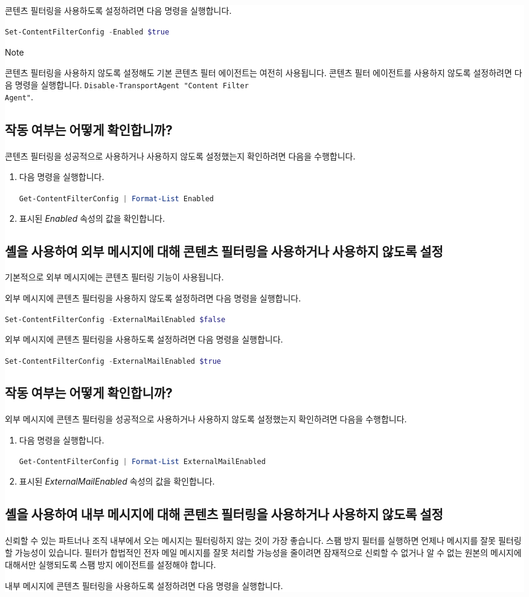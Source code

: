콘텐츠 필터링을 사용하도록 설정하려면 다음 명령을 실행합니다.

```powershell
Set-ContentFilterConfig -Enabled $true
```


> [!NOTE]
> 콘텐츠 필터링을 사용하지 않도록 설정해도 기본 콘텐츠 필터 에이전트는 여전히 사용됩니다. 콘텐츠 필터 에이전트를 사용하지 않도록 설정하려면 다음 명령을 실행합니다. <CODE>Disable-TransportAgent "Content Filter Agent"</CODE>.



## 작동 여부는 어떻게 확인합니까?

콘텐츠 필터링을 성공적으로 사용하거나 사용하지 않도록 설정했는지 확인하려면 다음을 수행합니다.

1.  다음 명령을 실행합니다.
    
    ```powershell
    Get-ContentFilterConfig | Format-List Enabled
    ```

2.  표시된 *Enabled* 속성의 값을 확인합니다.

## 셸을 사용하여 외부 메시지에 대해 콘텐츠 필터링을 사용하거나 사용하지 않도록 설정

기본적으로 외부 메시지에는 콘텐츠 필터링 기능이 사용됩니다.

외부 메시지에 콘텐츠 필터링을 사용하지 않도록 설정하려면 다음 명령을 실행합니다.

```powershell
Set-ContentFilterConfig -ExternalMailEnabled $false
```

외부 메시지에 콘텐츠 필터링을 사용하도록 설정하려면 다음 명령을 실행합니다.

```powershell
Set-ContentFilterConfig -ExternalMailEnabled $true
```

## 작동 여부는 어떻게 확인합니까?

외부 메시지에 콘텐츠 필터링을 성공적으로 사용하거나 사용하지 않도록 설정했는지 확인하려면 다음을 수행합니다.

1.  다음 명령을 실행합니다.
    
    ```powershell
    Get-ContentFilterConfig | Format-List ExternalMailEnabled
    ```

2.  표시된 *ExternalMailEnabled* 속성의 값을 확인합니다.

## 셸을 사용하여 내부 메시지에 대해 콘텐츠 필터링을 사용하거나 사용하지 않도록 설정

신뢰할 수 있는 파트너나 조직 내부에서 오는 메시지는 필터링하지 않는 것이 가장 좋습니다. 스팸 방지 필터를 실행하면 언제나 메시지를 잘못 필터링할 가능성이 있습니다. 필터가 합법적인 전자 메일 메시지를 잘못 처리할 가능성을 줄이려면 잠재적으로 신뢰할 수 없거나 알 수 없는 원본의 메시지에 대해서만 실행되도록 스팸 방지 에이전트를 설정해야 합니다.

내부 메시지에 콘텐츠 필터링을 사용하도록 설정하려면 다음 명령을 실행합니다.
